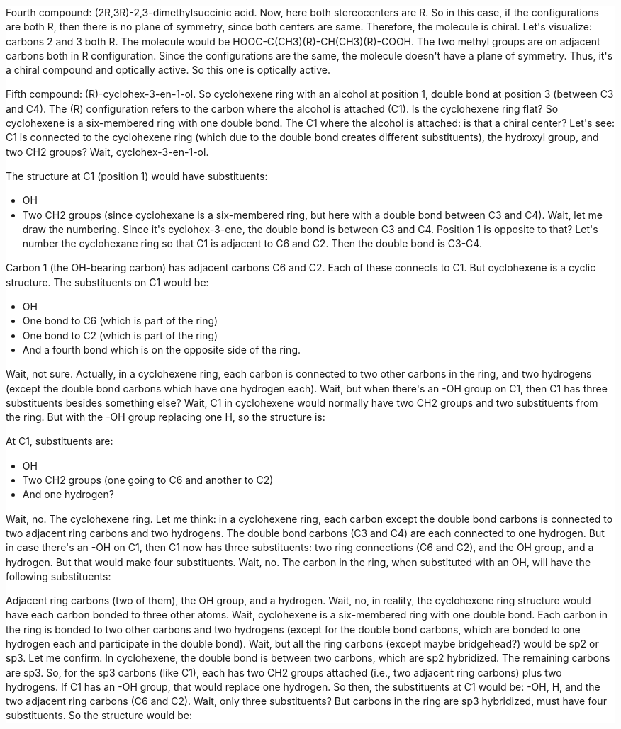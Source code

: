 Fourth compound: (2R,3R)-2,3-dimethylsuccinic acid. Now, here both stereocenters are R. So in this case, if the configurations are both R, then there is no plane of symmetry, since both centers are same. Therefore, the molecule is chiral. Let's visualize: carbons 2 and 3 both R. The molecule would be HOOC-C(CH3)(R)-CH(CH3)(R)-COOH. The two methyl groups are on adjacent carbons both in R configuration. Since the configurations are the same, the molecule doesn't have a plane of symmetry. Thus, it's a chiral compound and optically active. So this one is optically active.

Fifth compound: (R)-cyclohex-3-en-1-ol. So cyclohexene ring with an alcohol at position 1, double bond at position 3 (between C3 and C4). The (R) configuration refers to the carbon where the alcohol is attached (C1). Is the cyclohexene ring flat? So cyclohexene is a six-membered ring with one double bond. The C1 where the alcohol is attached: is that a chiral center? Let's see: C1 is connected to the cyclohexene ring (which due to the double bond creates different substituents), the hydroxyl group, and two CH2 groups? Wait, cyclohex-3-en-1-ol.

The structure at C1 (position 1) would have substituents:
- OH
- Two CH2 groups (since cyclohexane is a six-membered ring, but here with a double bond between C3 and C4). Wait, let me draw the numbering. Since it's cyclohex-3-ene, the double bond is between C3 and C4. Position 1 is opposite to that? Let's number the cyclohexane ring so that C1 is adjacent to C6 and C2. Then the double bond is C3-C4.

Carbon 1 (the OH-bearing carbon) has adjacent carbons C6 and C2. Each of these connects to C1. But cyclohexene is a cyclic structure. The substituents on C1 would be:

- OH
- One bond to C6 (which is part of the ring)
- One bond to C2 (which is part of the ring)
- And a fourth bond which is on the opposite side of the ring.

Wait, not sure. Actually, in a cyclohexene ring, each carbon is connected to two other carbons in the ring, and two hydrogens (except the double bond carbons which have one hydrogen each). Wait, but when there's an -OH group on C1, then C1 has three substituents besides something else? Wait, C1 in cyclohexene would normally have two CH2 groups and two substituents from the ring. But with the -OH group replacing one H, so the structure is:

At C1, substituents are:
- OH
- Two CH2 groups (one going to C6 and another to C2)
- And one hydrogen?

Wait, no. The cyclohexene ring. Let me think: in a cyclohexene ring, each carbon except the double bond carbons is connected to two adjacent ring carbons and two hydrogens. The double bond carbons (C3 and C4) are each connected to one hydrogen. But in case there's an -OH on C1, then C1 now has three substituents: two ring connections (C6 and C2), and the OH group, and a hydrogen. But that would make four substituents. Wait, no. The carbon in the ring, when substituted with an OH, will have the following substituents:

Adjacent ring carbons (two of them), the OH group, and a hydrogen. Wait, no, in reality, the cyclohexene ring structure would have each carbon bonded to three other atoms. Wait, cyclohexene is a six-membered ring with one double bond. Each carbon in the ring is bonded to two other carbons and two hydrogens (except for the double bond carbons, which are bonded to one hydrogen each and participate in the double bond). Wait, but all the ring carbons (except maybe bridgehead?) would be sp2 or sp3. Let me confirm. In cyclohexene, the double bond is between two carbons, which are sp2 hybridized. The remaining carbons are sp3. So, for the sp3 carbons (like C1), each has two CH2 groups attached (i.e., two adjacent ring carbons) plus two hydrogens. If C1 has an -OH group, that would replace one hydrogen. So then, the substituents at C1 would be: -OH, H, and the two adjacent ring carbons (C6 and C2). Wait, only three substituents? But carbons in the ring are sp3 hybridized, must have four substituents. So the structure would be:
